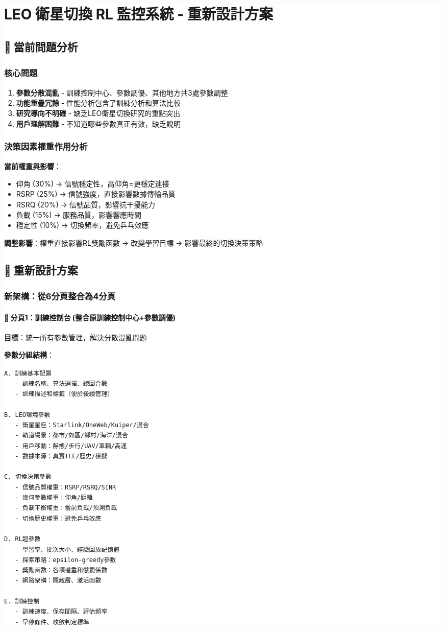 # LEO 衛星切換 RL 監控系統 - 重新設計方案

## 🚨 當前問題分析

### 核心問題
1. **參數分散混亂** - 訓練控制中心、參數調優、其他地方共3處參數調整
2. **功能重疊冗餘** - 性能分析包含了訓練分析和算法比較  
3. **研究導向不明確** - 缺乏LEO衛星切換研究的重點突出
4. **用戶理解困難** - 不知道哪些參數真正有效，缺乏說明

### 決策因素權重作用分析
**當前權重與影響**：
- 仰角 (30%) → 信號穩定性，高仰角=更穩定連接
- RSRP (25%) → 信號強度，直接影響數據傳輸品質
- RSRQ (20%) → 信號品質，影響抗干擾能力  
- 負載 (15%) → 服務品質，影響響應時間
- 穩定性 (10%) → 切換頻率，避免乒乓效應

**調整影響**：權重直接影響RL獎勵函數 → 改變學習目標 → 影響最終的切換決策策略

## 🎯 重新設計方案

### 新架構：從6分頁整合為4分頁

#### 🚀 分頁1：訓練控制台 (整合原訓練控制中心+參數調優)
**目標**：統一所有參數管理，解決分散混亂問題

**參數分組結構**：
```
A. 訓練基本配置
   - 訓練名稱、算法選擇、總回合數
   - 訓練描述和標籤（便於後續管理）

B. LEO環境參數
   - 衛星星座：Starlink/OneWeb/Kuiper/混合
   - 軌道場景：都市/郊區/鄉村/海洋/混合  
   - 用戶移動：靜態/步行/UAV/車輛/高速
   - 數據來源：真實TLE/歷史/模擬

C. 切換決策參數  
   - 信號品質權重：RSRP/RSRQ/SINR
   - 幾何參數權重：仰角/距離
   - 負載平衡權重：當前負載/預測負載
   - 切換歷史權重：避免乒乓效應

D. RL超參數
   - 學習率、批次大小、經驗回放記憶體
   - 探索策略：epsilon-greedy參數
   - 獎勵函數：各項權重和懲罰係數
   - 網路架構：隱藏層、激活函數

E. 訓練控制
   - 訓練速度、保存間隔、評估頻率
   - 早停條件、收斂判定標準
```
